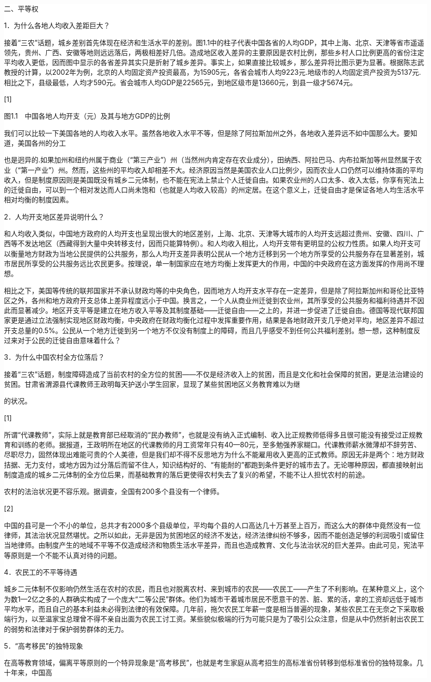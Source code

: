 二、平等权

1．为什么各地人均收入差距巨大？

接着“三农”话题，城乡差别首先体现在经济和生活水平的差别。图1.1中的柱子代表中国各省的人均GDP，其中上海、北京、天津等省市遥遥领先，贵州、广西、安徽等地则远远落后，两极相差好几倍。造成地区收入差异的主要原因是农村比例，那些乡村人口比例更高的省份注定平均收入更低，因而图中显示的各省差异其实只是折射了城乡差异。事实上，如果直接比较城乡，那么差异将比图示更为显著。根据陈志武教授的计算，以2002年为例，北京的人均固定资产投资最高，为15905元，各省会城市人均9223元.地级市的人均固定资产投资为5137元.相比之下，县级最低，人均才590元。省会城市人均GDP是22565元，到地区级市是13660元，到县一级才5674元。

[1]

图1.1　中国各地人均开支（元）及其与地方GDP的比例

我们可以比较一下美国各地的人均收入水平。虽然各地收入水平不等，但是除了阿拉斯加州之外，各地收入差异远不如中国那么大。要知道，美国各州的分工

也是迥异的.如果加州和纽约州属于商业（“第三产业”）州（当然州内肯定存在农业成分），田纳西、阿拉巴马、内布拉斯加等州显然属于农业（“第一产业”）州。然而，这些州的平均收入却相差不大。经济原因当然是美国农业人口比例少，因而农业人口仍然可以维持体面的平均收入，但是制度原因则是美国既没有城乡二元体制，也不能在宪法上禁止个人迁徙自由。如果农业州的人口太多、收入太低，你享有宪法上的迁徙自由，可以到一个相对发达而人口尚未饱和（也就是人均收入较高）的州定居。在这个意义上，迁徙自由才是保证各地人均生活水平相对均衡的制度因素。

2．人均开支地区差异说明什么？

和人均收入类似，中国地方政府的人均开支也呈现出很大的地区差别，上海、北京、天津等大城市的人均开支远超过贵州、安徽、四川、广西等不发达地区（西藏得到大量中央转移支付，因而只能算特例）。和人均收入相比，人均开支带有更明显的公权力性质。如果人均开支可以衡量地方财政为当地公民提供的公共服务，那么人均开支差异表明公民从一个地方迁移到另一个地方所享受的公共服务存在显著差别，城市居民所享受的公共服务远比农民更多。按理说，单一制国家应在地方均衡上发挥更大的作用，中国的中央政府在这方面发挥的作用尚不理想。

相比之下，美国等传统的联邦国家并不承认财政均等的中央角色，因而地方人均开支水平存在一定差异，但是除了阿拉斯加州和哥伦比亚特区之外，各州和地方政府开支总体上差异程度远小于中国。换言之，一个人从商业州迁徙到农业州，其所享受的公共服务和福利待遇并不因此而显著减少。地区开支平等是建立在地方收入平等及其制度基础——迁徙自由——之上的，并进一步促进了迁徙自由。德国等现代联邦国家更是通过立法强制实现地区财政均衡，中央政府在财政均衡化过程中发挥重要作用，结果是各地财政开支几乎绝对平均，地区差异不超过开支总量的0.5%。公民从一个地方迁徙到另一个地方不仅没有制度上的障碍，而且几乎感受不到任何公共福利差别。想一想，这种制度反过来对于公民的迁徙自由意味着什么？

3．为什么中国农村全方位落后？

接着“三农”话题，制度障碍造成了当前农村的全方位的贫困——不仅是经济收入上的贫困，而且是文化和社会保障的贫困，更是法治建设的贫困。甘肃省渭源县代课教师王政明每天护送小学生回家，显现了某些贫困地区义务教育难以为继

的状况。

[1]

所谓“代课教师”，实际上就是教育部已经取消的“民办教师”，也就是没有纳入正式编制、收入比正规教师低得多且很可能没有接受过正规教育和训练的老师。据报道，王政明所在地区的代课教师的月工资常年只有40—80元，至多勉强养家糊口。代课教师薪水微薄却不辞劳苦、尽职尽力，固然体现出难能可贵的个人美德，但是我们却不得不反思地方为什么不能雇用收入更高的正式教师。原因无非是两个：地方财政拮据、无力支付，或地方因为过分落后而留不住人，知识结构好的、“有能耐的”都跑到条件更好的城市去了。无论哪种原因，都直接映射出制度造成的城乡二元体制的全方位后果，而基础教育的落后更使得农村失去了复兴的希望，不能不让人担忧农村的前途。

农村的法治状况更不容乐观。据调查，全国有200多个县没有一个律师。

[2]

中国的县可是一个不小的单位，总共才有2000多个县级单位，平均每个县的人口高达几十万甚至上百万，而这么大的群体中竟然没有一位律师，其法治状况显然堪忧。之所以如此，无非是因为贫困地区的经济不发达，经济法律纠纷不够多，因而不能创造足够的利润吸引或留住当地律师。由制度产生的地域不平等不仅造成经济和物质生活水平差异，而且也造成教育、文化与法治状况的巨大差异。由此可见，宪法平等原则是一个不能不认真对待的问题。

4．农民工的不平等待遇

城乡二元体制不仅影响仍然生活在农村的农民，而且也对脱离农村、来到城市的农民——农民工——产生了不利影响。在某种意义上，这个为数1—2亿之多的人群确实构成了一个庞大“二等公民”群体。他们为城市干着城市居民不愿意干的苦、脏、累的活，拿的工资却远低于城市平均水平，而且自己的基本利益未必得到法律的有效保障。几年前，拖欠农民工年薪一度是相当普遍的现象，某些农民工在无奈之下采取极端行为，以至温家宝总理曾不得不亲自出面为农民工讨工资。某些貌似极端的行为可能只是为了吸引公众注意，但是从中仍然折射出农民工的弱势和法律对于保护弱势群体的无力。

5．“高考移民”的独特现象

在高等教育领域，偏离平等原则的一个特异现象是“高考移民”，也就是考生家庭从高考招生的高标准省份转移到低标准省份的独特现象。几十年来，中国高
